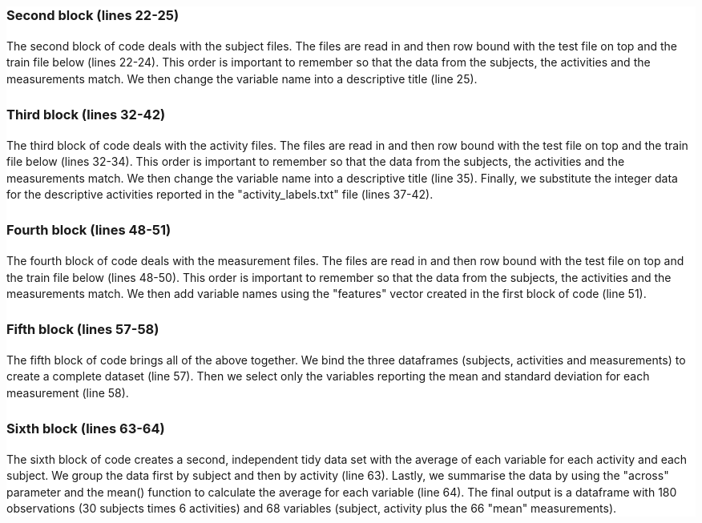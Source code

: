 
### Second block (lines 22-25)

The second block of code deals with the subject files.
The files are read in and then row bound with the test file on top and the train file below (lines 22-24).
This order is important to remember so that the data from the subjects, the activities and the measurements match.
We then change the variable name into a descriptive title (line 25).


### Third block (lines 32-42)

The third block of code deals with the activity files.
The files are read in and then row bound with the test file on top and the train file below (lines 32-34).
This order is important to remember so that the data from the subjects, the activities and the measurements match.
We then change the variable name into a descriptive title (line 35).
Finally, we substitute the integer data for the descriptive activities reported in the "activity_labels.txt" file (lines 37-42).


### Fourth block (lines 48-51)

The fourth block of code deals with the measurement files.
The files are read in and then row bound with the test file on top and the train file below (lines 48-50).
This order is important to remember so that the data from the subjects, the activities and the measurements match.
We then add variable names using the "features" vector created in the first block of code (line 51).


### Fifth block (lines 57-58)

The fifth block of code brings all of the above together.
We bind the three dataframes (subjects, activities and measurements) to create a complete dataset (line 57).
Then we select only the variables reporting the mean and standard deviation for each measurement (line 58).

### Sixth block (lines 63-64)

The sixth block of code creates a second, independent tidy data set with the average of each variable for each activity and each subject.
We group the data first by subject and then by activity (line 63).
Lastly, we summarise the data by using the "across" parameter and the mean() function to calculate the average for each variable (line 64).
The final output is a dataframe with 180 observations (30 subjects times 6 activities) and 68 variables (subject, activity plus the 66 "mean" measurements).
